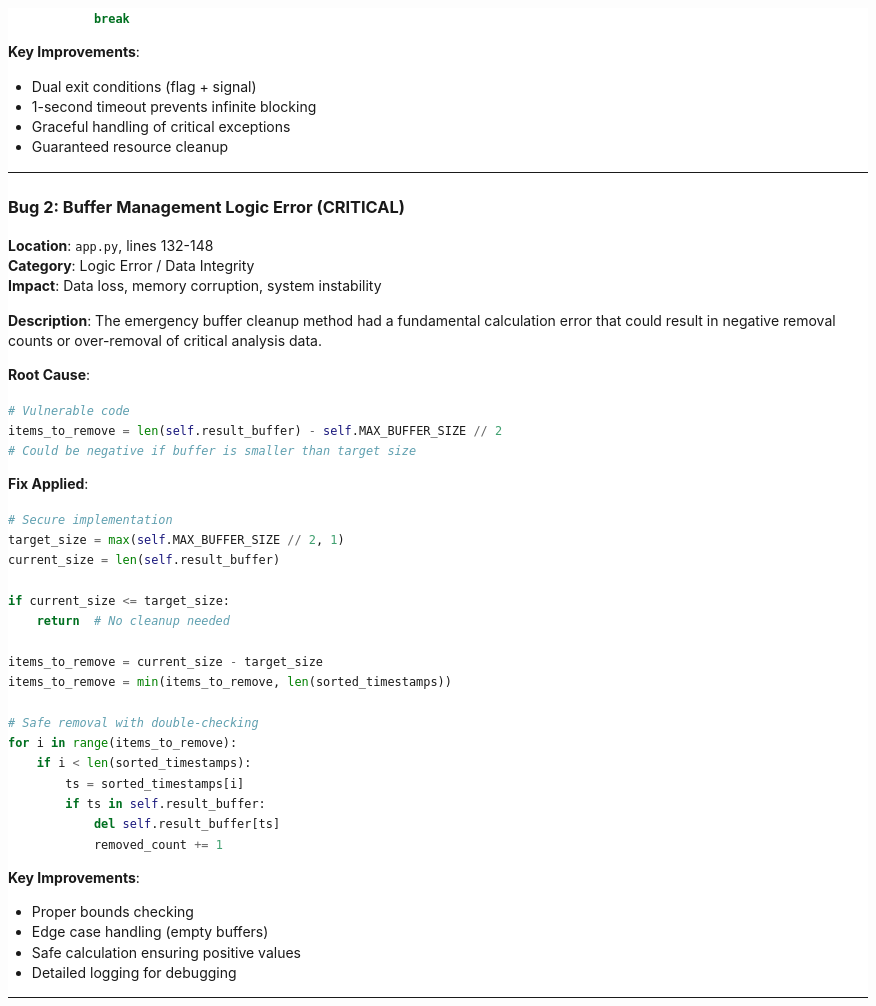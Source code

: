 ```python
            break
```

**Key Improvements**:
- Dual exit conditions (flag + signal)
- 1-second timeout prevents infinite blocking
- Graceful handling of critical exceptions
- Guaranteed resource cleanup

---

### Bug 2: Buffer Management Logic Error (CRITICAL)

**Location**: `app.py`, lines 132-148  
**Category**: Logic Error / Data Integrity  
**Impact**: Data loss, memory corruption, system instability

**Description**: 
The emergency buffer cleanup method had a fundamental calculation error that could result in negative removal counts or over-removal of critical analysis data.

**Root Cause**:
```python
# Vulnerable code
items_to_remove = len(self.result_buffer) - self.MAX_BUFFER_SIZE // 2
# Could be negative if buffer is smaller than target size
```

**Fix Applied**:
```python
# Secure implementation
target_size = max(self.MAX_BUFFER_SIZE // 2, 1)
current_size = len(self.result_buffer)

if current_size <= target_size:
    return  # No cleanup needed

items_to_remove = current_size - target_size
items_to_remove = min(items_to_remove, len(sorted_timestamps))

# Safe removal with double-checking
for i in range(items_to_remove):
    if i < len(sorted_timestamps):
        ts = sorted_timestamps[i]
        if ts in self.result_buffer:
            del self.result_buffer[ts]
            removed_count += 1
```

**Key Improvements**:
- Proper bounds checking
- Edge case handling (empty buffers)
- Safe calculation ensuring positive values
- Detailed logging for debugging

---